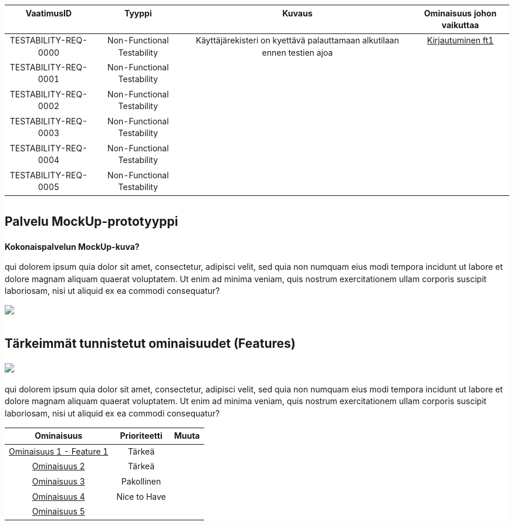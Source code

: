 | VaatimusID | Tyyppi | Kuvaus | Ominaisuus johon vaikuttaa |								
|:-:|:-:|:-:|:-:|
| TESTABILITY-REQ-0000 | Non-Functional Testability | Käyttäjärekisteri on kyettävä palauttamaan alkutilaan ennen testien ajoa  | [Kirjautuminen ft1](ft1-ominaisuus.md)	 |	
| TESTABILITY-REQ-0001 | Non-Functional Testability |||	
| TESTABILITY-REQ-0002 | Non-Functional Testability |||	
| TESTABILITY-REQ-0003 | Non-Functional Testability |||	
| TESTABILITY-REQ-0004 | Non-Functional Testability |||	
| TESTABILITY-REQ-0005 | Non-Functional Testability |||

## Palvelu MockUp-prototyyppi

__Kokonaispalvelun MockUp-kuva?__



qui dolorem ipsum quia dolor sit amet, consectetur, adipisci velit, sed quia non numquam eius modi tempora 
incidunt ut labore et dolore magnam aliquam quaerat voluptatem. Ut enim ad minima veniam, 
quis nostrum exercitationem ullam corporis suscipit laboriosam, nisi ut aliquid ex ea commodi consequatur?

![](https://openclipart.org/image/800px/svg_to_png/236916/1452485143.png&disposition=attachment)


## Tärkeimmät tunnistetut ominaisuudet (Features)

[![](http://img.youtube.com/vi/eTeUxYSdCxA/0.jpg)](http://www.youtube.com/watch?v=eTeUxYSdCxA "")

qui dolorem ipsum quia dolor sit amet, consectetur, adipisci velit, sed quia non numquam eius modi tempora 
incidunt ut labore et dolore magnam aliquam quaerat voluptatem. Ut enim ad minima veniam, 
quis nostrum exercitationem ullam corporis suscipit laboriosam, nisi ut aliquid ex ea commodi consequatur?

| Ominaisuus | Prioriteetti | Muuta |
| :-: | :-: | :-: |
| [Ominaisuus 1 - Feature 1](pohjat/pohja-ominaisuus.md) | Tärkeä | |
| [Ominaisuus 2](pohjat/pohja-ominaisuus.md) | Tärkeä | |
| [Ominaisuus 3](pohjat/pohja-ominaisuus.md) | Pakollinen | |
| [Ominaisuus 4](pohjat/pohja-ominaisuus.md) | Nice to Have | |
| [Ominaisuus 5](pohjat/pohja-ominaisuus.md) | | |


